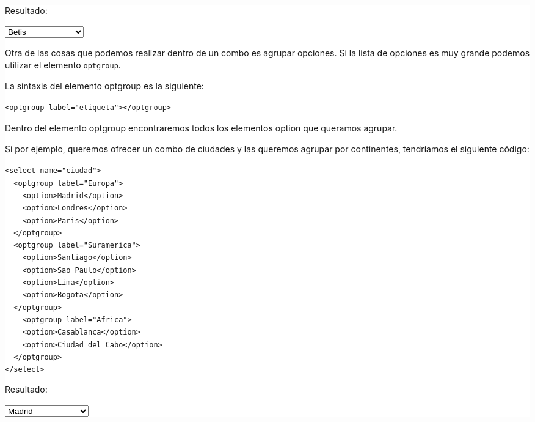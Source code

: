 Resultado:

<select>
  <option>Atletico de Madrid</option>
  <option selected="selected">Betis</option>
  <option>FC. Barcelona</option>
  <option>Real Madrid</option>
  <option>Zaragoza</option>
</select>

Otra de las cosas que podemos realizar dentro de un combo es agrupar opciones. Si la lista de opciones es muy grande podemos utilizar el elemento `optgroup`.

La sintaxis del elemento optgroup es la siguiente:

```Text
<optgroup label="etiqueta"></optgroup>
```

Dentro del elemento optgroup encontraremos todos los elementos option que queramos agrupar.

Si por ejemplo, queremos ofrecer un combo de ciudades y las queremos agrupar por continentes, tendríamos el siguiente código:

```text
<select name="ciudad">
  <optgroup label="Europa">
    <option>Madrid</option>
    <option>Londres</option>
    <option>Paris</option>
  </optgroup>
  <optgroup label="Suramerica">
    <option>Santiago</option>
    <option>Sao Paulo</option>
    <option>Lima</option>
    <option>Bogota</option>
  </optgroup>
    <optgroup label="Africa">
    <option>Casablanca</option>
    <option>Ciudad del Cabo</option>
  </optgroup>
</select>
```

Resultado:

<select name="ciudad">
  <optgroup label="Europa">
    <option>Madrid</option>
    <option>Londres</option>
    <option>Paris</option>
  </optgroup>
  <optgroup label="Suramerica">
    <option>Santiago</option>
    <option>Sao Paulo</option>
    <option>Lima</option>
    <option>Bogota</option>
  </optgroup>
    <optgroup label="Africa">
    <option>Casablanca</option>
    <option>Ciudad del Cabo</option>
  </optgroup>
</select>
